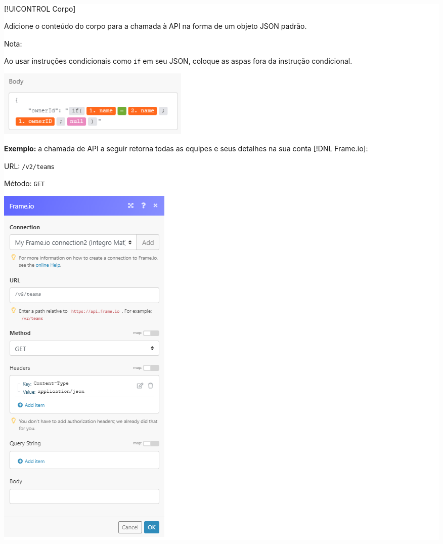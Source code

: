    <td role="rowheader">[!UICONTROL Corpo]</td> 
   <td> <p>Adicione o conteúdo do corpo para a chamada à API na forma de um objeto JSON padrão.</p> <p>Nota:  <p>Ao usar instruções condicionais como <code>if</code> em seu JSON, coloque as aspas fora da instrução condicional.</p> 
     <div class="example" data-mc-autonum="<b>Example: </b>"> 
      <p> <img src="assets/quotes-in-json-350x120.png" style="width: 350;height: 120;"> </p> 
     </div> </p> </td> 
  </tr> 
 </tbody> 
</table>

**Exemplo:** a chamada de API a seguir retorna todas as equipes e seus detalhes na sua conta [!DNL Frame.io]:

URL: `/v2/teams`

Método: `GET`

![](assets/api-call-example.png)
